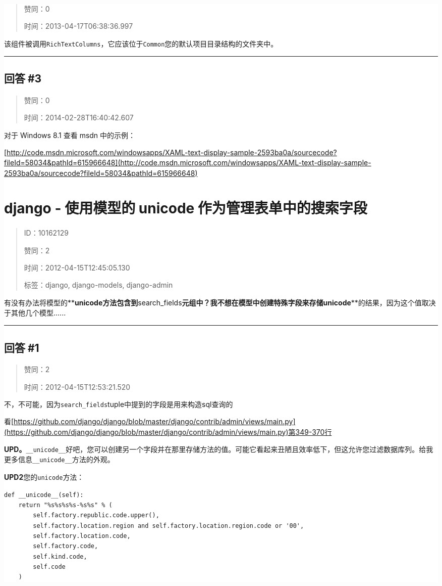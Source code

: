 > 赞同：0
> 
> 时间：2013-04-17T06:38:36.997

该组件被调用`RichTextColumns`，它应该位于`Common`您的默认项目目录结构的文件夹中。

* * *

## 回答 #3

> 赞同：0
> 
> 时间：2014-02-28T16:40:42.607

对于 Windows 8.1 查看 msdn 中的示例：

[http://code.msdn.microsoft.com/windowsapps/XAML-text-display-sample-2593ba0a/sourcecode?fileId=58034&pathId=615966648](http://code.msdn.microsoft.com/windowsapps/XAML-text-display-sample-2593ba0a/sourcecode?fileId=58034&pathId=615966648)

# django - 使用模型的 __unicode__ 作为管理表单中的搜索字段

> ID：10162129
> 
> 赞同：2
> 
> 时间：2012-04-15T12:45:05.130
> 
> 标签：django, django-models, django-admin

有没有办法将模型的**__unicode__**方法包含到**search_fields**元组中？我不想在模型中创建特殊字段来存储**__unicode__**的结果，因为这个值取决于其他几个模型......

* * *

## 回答 #1

> 赞同：2
> 
> 时间：2012-04-15T12:53:21.520

不，不可能，因为`search_fields`tuple中提到的字段是用来构造sql查询的

看[https://github.com/django/django/blob/master/django/contrib/admin/views/main.py](https://github.com/django/django/blob/master/django/contrib/admin/views/main.py)第349-370行

**UPD。**`__unicode__`好吧，您可以创建另一个字段并在那里存储方法的值。可能它看起来丑陋且效率低下，但这允许您过滤数据库列。给我更多信息`__unicode__`方法的外观。

**UPD2**您的`unicode`方法：

```
def __unicode__(self):
    return "%s%s%s%s-%s%s" % (
        self.factory.republic.code.upper(),
        self.factory.location.region and self.factory.location.region.code or '00', 
        self.factory.location.code, 
        self.factory.code, 
        self.kind.code, 
        self.code
    ) 
```
